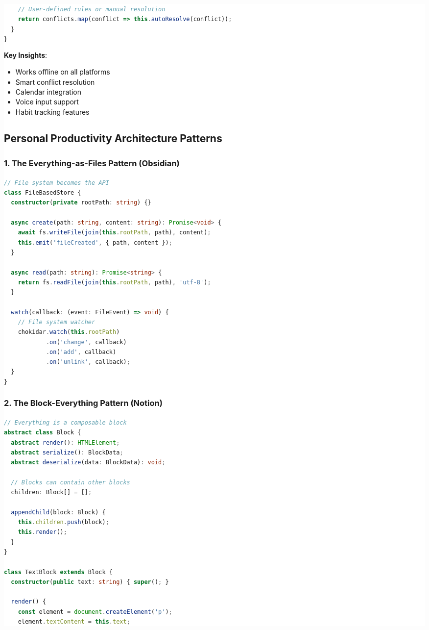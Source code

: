 ```typescript
    // User-defined rules or manual resolution
    return conflicts.map(conflict => this.autoResolve(conflict));
  }
}
```

**Key Insights**:
- Works offline on all platforms
- Smart conflict resolution
- Calendar integration
- Voice input support
- Habit tracking features

## Personal Productivity Architecture Patterns

### 1. The Everything-as-Files Pattern (Obsidian)
```typescript
// File system becomes the API
class FileBasedStore {
  constructor(private rootPath: string) {}
  
  async create(path: string, content: string): Promise<void> {
    await fs.writeFile(join(this.rootPath, path), content);
    this.emit('fileCreated', { path, content });
  }
  
  async read(path: string): Promise<string> {
    return fs.readFile(join(this.rootPath, path), 'utf-8');
  }
  
  watch(callback: (event: FileEvent) => void) {
    // File system watcher
    chokidar.watch(this.rootPath)
            .on('change', callback)
            .on('add', callback)
            .on('unlink', callback);
  }
}
```

### 2. The Block-Everything Pattern (Notion)
```typescript
// Everything is a composable block
abstract class Block {
  abstract render(): HTMLElement;
  abstract serialize(): BlockData;
  abstract deserialize(data: BlockData): void;
  
  // Blocks can contain other blocks
  children: Block[] = [];
  
  appendChild(block: Block) {
    this.children.push(block);
    this.render();
  }
}

class TextBlock extends Block {
  constructor(public text: string) { super(); }
  
  render() {
    const element = document.createElement('p');
    element.textContent = this.text;
```